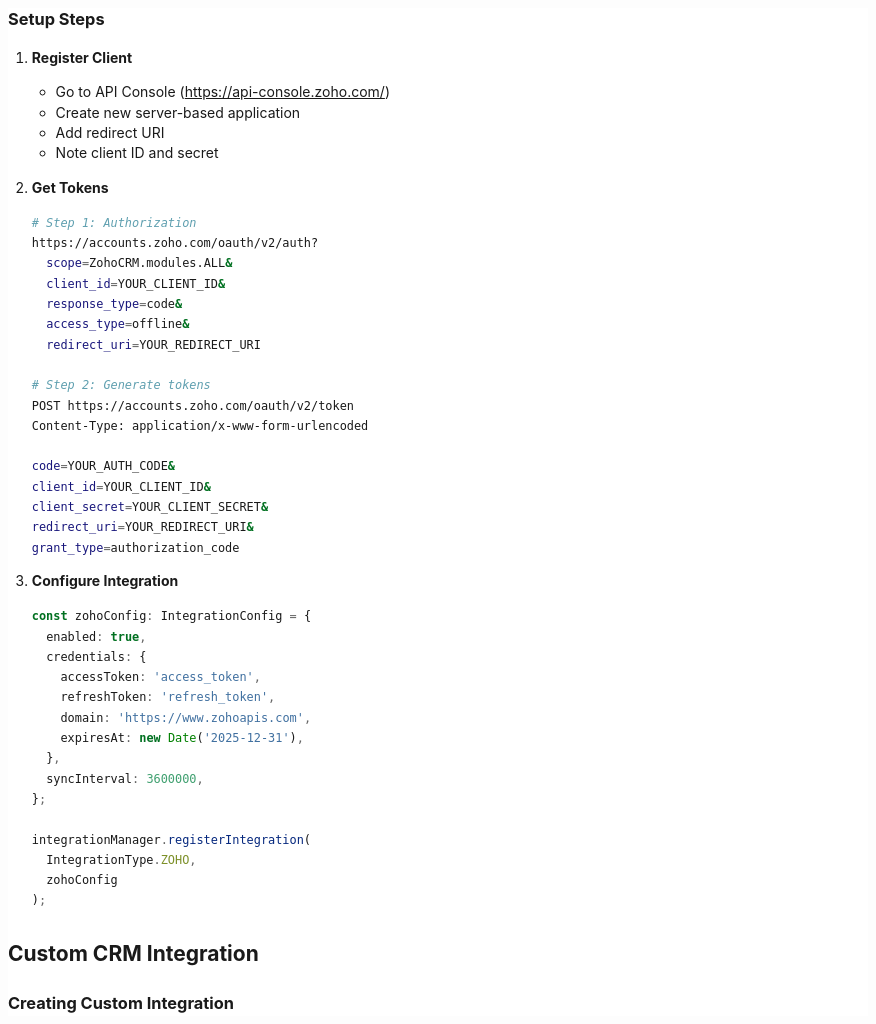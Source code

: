 ### Setup Steps

1. **Register Client**
   - Go to API Console (https://api-console.zoho.com/)
   - Create new server-based application
   - Add redirect URI
   - Note client ID and secret

2. **Get Tokens**
   ```bash
   # Step 1: Authorization
   https://accounts.zoho.com/oauth/v2/auth?
     scope=ZohoCRM.modules.ALL&
     client_id=YOUR_CLIENT_ID&
     response_type=code&
     access_type=offline&
     redirect_uri=YOUR_REDIRECT_URI

   # Step 2: Generate tokens
   POST https://accounts.zoho.com/oauth/v2/token
   Content-Type: application/x-www-form-urlencoded

   code=YOUR_AUTH_CODE&
   client_id=YOUR_CLIENT_ID&
   client_secret=YOUR_CLIENT_SECRET&
   redirect_uri=YOUR_REDIRECT_URI&
   grant_type=authorization_code
   ```

3. **Configure Integration**
   ```typescript
   const zohoConfig: IntegrationConfig = {
     enabled: true,
     credentials: {
       accessToken: 'access_token',
       refreshToken: 'refresh_token',
       domain: 'https://www.zohoapis.com',
       expiresAt: new Date('2025-12-31'),
     },
     syncInterval: 3600000,
   };

   integrationManager.registerIntegration(
     IntegrationType.ZOHO,
     zohoConfig
   );
   ```

## Custom CRM Integration

### Creating Custom Integration
